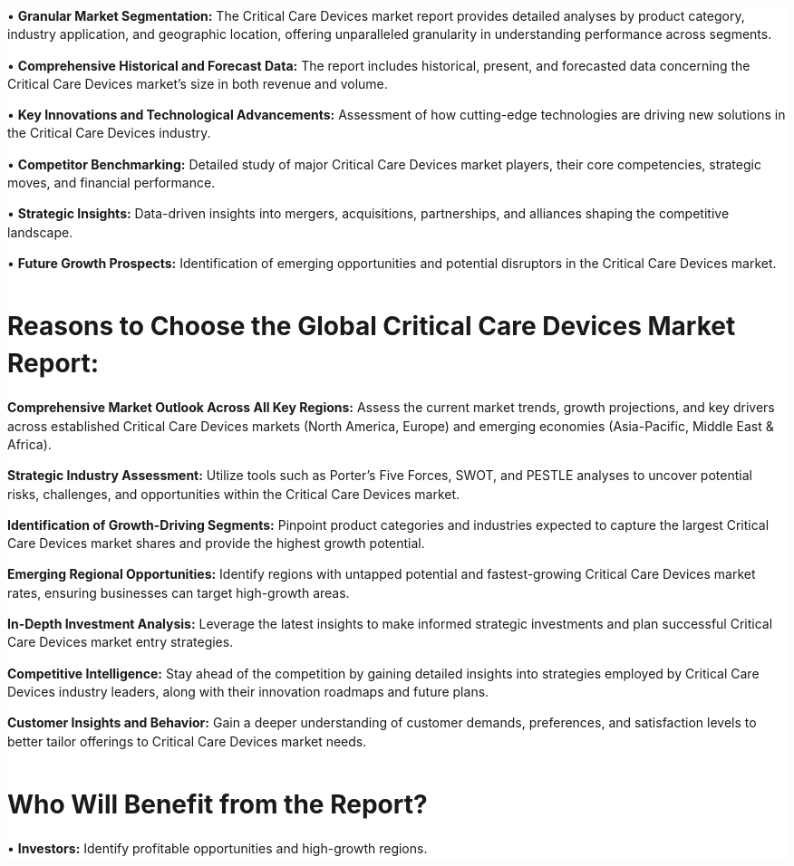 • <strong>Granular Market Segmentation:</strong> The Critical Care Devices market report provides detailed analyses by product category, industry application, and geographic location, offering unparalleled granularity in understanding performance across segments.

• <strong>Comprehensive Historical and Forecast Data:</strong> The report includes historical, present, and forecasted data concerning the Critical Care Devices market’s size in both revenue and volume.

• <strong>Key Innovations and Technological Advancements:</strong> Assessment of how cutting-edge technologies are driving new solutions in the Critical Care Devices industry.

• <strong>Competitor Benchmarking:</strong> Detailed study of major Critical Care Devices market players, their core competencies, strategic moves, and financial performance.

• <strong>Strategic Insights:</strong> Data-driven insights into mergers, acquisitions, partnerships, and alliances shaping the competitive landscape.

• <strong>Future Growth Prospects:</strong> Identification of emerging opportunities and potential disruptors in the Critical Care Devices market.

# <strong>Reasons to Choose the Global Critical Care Devices Market Report:</strong>

<strong>Comprehensive Market Outlook Across All Key Regions:</strong>
Assess the current market trends, growth projections, and key drivers across established Critical Care Devices markets (North America, Europe) and emerging economies (Asia-Pacific, Middle East & Africa).

<strong>Strategic Industry Assessment:</strong>
Utilize tools such as Porter’s Five Forces, SWOT, and PESTLE analyses to uncover potential risks, challenges, and opportunities within the Critical Care Devices market.

<strong>Identification of Growth-Driving Segments:</strong>
Pinpoint product categories and industries expected to capture the largest Critical Care Devices market shares and provide the highest growth potential.

<strong>Emerging Regional Opportunities:</strong>
Identify regions with untapped potential and fastest-growing Critical Care Devices market rates, ensuring businesses can target high-growth areas.

<strong>In-Depth Investment Analysis:</strong>
Leverage the latest insights to make informed strategic investments and plan successful Critical Care Devices market entry strategies.

<strong>Competitive Intelligence:</strong>
Stay ahead of the competition by gaining detailed insights into strategies employed by Critical Care Devices industry leaders, along with their innovation roadmaps and future plans.

<strong>Customer Insights and Behavior:</strong>
Gain a deeper understanding of customer demands, preferences, and satisfaction levels to better tailor offerings to Critical Care Devices market needs.

# <strong>Who Will Benefit from the Report?</strong>

• <strong>Investors:</strong> Identify profitable opportunities and high-growth regions.
